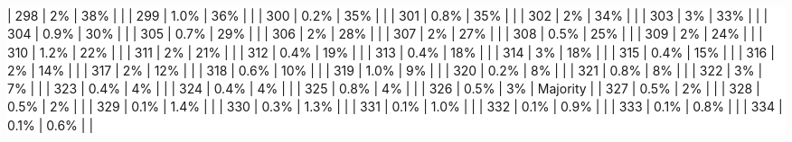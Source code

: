 | 298 | 2% | 38% |  |
| 299 | 1.0% | 36% |  |
| 300 | 0.2% | 35% |  |
| 301 | 0.8% | 35% |  |
| 302 | 2% | 34% |  |
| 303 | 3% | 33% |  |
| 304 | 0.9% | 30% |  |
| 305 | 0.7% | 29% |  |
| 306 | 2% | 28% |  |
| 307 | 2% | 27% |  |
| 308 | 0.5% | 25% |  |
| 309 | 2% | 24% |  |
| 310 | 1.2% | 22% |  |
| 311 | 2% | 21% |  |
| 312 | 0.4% | 19% |  |
| 313 | 0.4% | 18% |  |
| 314 | 3% | 18% |  |
| 315 | 0.4% | 15% |  |
| 316 | 2% | 14% |  |
| 317 | 2% | 12% |  |
| 318 | 0.6% | 10% |  |
| 319 | 1.0% | 9% |  |
| 320 | 0.2% | 8% |  |
| 321 | 0.8% | 8% |  |
| 322 | 3% | 7% |  |
| 323 | 0.4% | 4% |  |
| 324 | 0.4% | 4% |  |
| 325 | 0.8% | 4% |  |
| 326 | 0.5% | 3% | Majority |
| 327 | 0.5% | 2% |  |
| 328 | 0.5% | 2% |  |
| 329 | 0.1% | 1.4% |  |
| 330 | 0.3% | 1.3% |  |
| 331 | 0.1% | 1.0% |  |
| 332 | 0.1% | 0.9% |  |
| 333 | 0.1% | 0.8% |  |
| 334 | 0.1% | 0.6% |  |